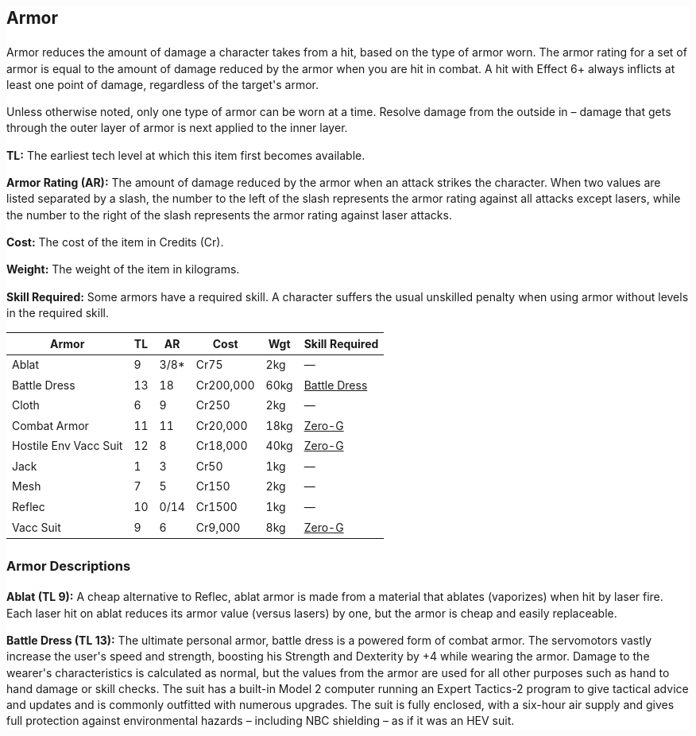 ## Armor

Armor reduces the amount of damage a character takes from a hit, based on the type of armor worn. The armor rating for a set of armor is equal to the amount of damage reduced by the armor when you are hit in combat. A hit with Effect 6+ always inflicts at least one point of damage, regardless of the target's armor.

Unless otherwise noted, only one type of armor can be worn at a time. Resolve damage from the outside in – damage that gets through the outer layer of armor is next applied to the inner layer.

**TL:** The earliest tech level at which this item first becomes available.

**Armor Rating (AR):** The amount of damage reduced by the armor when an attack strikes the character. When two values are listed separated by a slash, the number to the left of the slash represents the armor rating against all attacks except lasers, while the number to the right of the slash represents the armor rating against laser attacks.

**Cost:** The cost of the item in Credits (Cr).

**Weight:** The weight of the item in kilograms.

**Skill Required:** Some armors have a required skill. A character suffers the usual unskilled penalty when using armor without levels in the required skill.

| Armor | TL | AR | Cost | Wgt | Skill Required |
| --- | --- | --- | --- | --- | --- |
| Ablat | 9 | 3/8\* | Cr75 | 2kg | — |
| Battle Dress | 13 | 18 | Cr200,000 | 60kg | [Battle Dress](skills.md#battle-dress) |
| Cloth | 6 | 9 | Cr250 | 2kg | — |
| Combat Armor | 11 | 11 | Cr20,000 | 18kg | [Zero-G](skills.md#zero-g) |
| Hostile Env Vacc Suit | 12 | 8 | Cr18,000 | 40kg | [Zero-G](skills.md#zero-g) |
| Jack | 1 | 3 | Cr50 | 1kg | — |
| Mesh | 7 | 5 | Cr150 | 2kg | — |
| Reflec | 10 | 0/14 | Cr1500 | 1kg | — |
| Vacc Suit | 9 | 6 | Cr9,000 | 8kg | [Zero-G](skills.md#zero-g) |

### Armor Descriptions

**Ablat (TL 9):** A cheap alternative to Reflec, ablat armor is made from a material that ablates (vaporizes) when hit by laser fire. Each laser hit on ablat reduces its armor value (versus lasers) by one, but the armor is cheap and easily replaceable.

**Battle Dress (TL 13):** The ultimate personal armor, battle dress is a powered form of combat armor. The servomotors vastly increase the user's speed and strength, boosting his Strength and Dexterity by +4 while wearing the armor. Damage to the wearer's characteristics is calculated as normal, but the values from the armor are used for all other purposes such as hand to hand damage or skill checks. The suit has a built-in Model 2 computer running an Expert Tactics-2 program to give tactical advice and updates and is commonly outfitted with numerous upgrades. The suit is fully enclosed, with a six-hour air supply and gives full protection against environmental hazards – including NBC shielding – as if it was an HEV suit.
